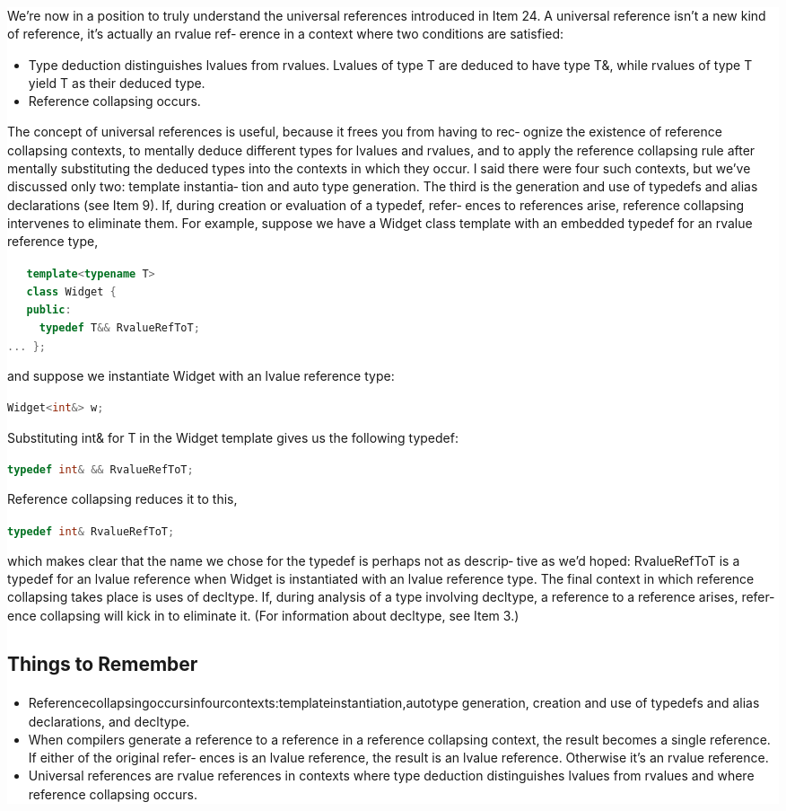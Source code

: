 We’re now in a position to truly understand the universal references introduced in Item 24. A universal reference isn’t a new kind of reference, it’s actually an rvalue ref‐ erence in a context where two conditions are satisfied:
- Type deduction distinguishes lvalues from rvalues. Lvalues of type T are deduced to have type T&, while rvalues of type T yield T as their deduced type.
- Reference collapsing occurs.

The concept of universal references is useful, because it frees you from having to rec‐ ognize the existence of reference collapsing contexts, to mentally deduce different types for lvalues and rvalues, and to apply the reference collapsing rule after mentally substituting the deduced types into the contexts in which they occur.
I said there were four such contexts, but we’ve discussed only two: template instantia‐ tion and auto type generation. The third is the generation and use of typedefs and
alias declarations (see Item 9). If, during creation or evaluation of a typedef, refer‐ ences to references arise, reference collapsing intervenes to eliminate them. For example, suppose we have a Widget class template with an embedded typedef for an rvalue reference type,
```cpp
   template<typename T>
   class Widget {
   public:
     typedef T&& RvalueRefToT;
... };
```
and suppose we instantiate Widget with an lvalue reference type: 
```cpp
Widget<int&> w;
```

Substituting int& for T in the Widget template gives us the following typedef: 
```cpp
typedef int& && RvalueRefToT;
```

Reference collapsing reduces it to this,
```cpp
typedef int& RvalueRefToT;
```
which makes clear that the name we chose for the typedef is perhaps not as descrip‐ tive as we’d hoped: RvalueRefToT is a typedef for an lvalue reference when Widget is instantiated with an lvalue reference type.
The final context in which reference collapsing takes place is uses of decltype. If, during analysis of a type involving decltype, a reference to a reference arises, refer‐ ence collapsing will kick in to eliminate it. (For information about decltype, see Item 3.)

## Things to Remember
- Referencecollapsingoccursinfourcontexts:templateinstantiation,autotype generation, creation and use of typedefs and alias declarations, and decltype.
- When compilers generate a reference to a reference in a reference collapsing context, the result becomes a single reference. If either of the original refer‐ ences is an lvalue reference, the result is an lvalue reference. Otherwise it’s an rvalue reference.
- Universal references are rvalue references in contexts where type deduction distinguishes lvalues from rvalues and where reference collapsing occurs.
